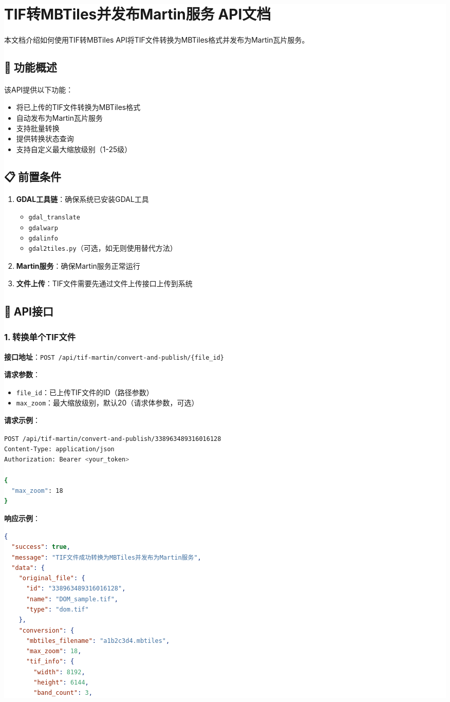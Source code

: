 # TIF转MBTiles并发布Martin服务 API文档

本文档介绍如何使用TIF转MBTiles API将TIF文件转换为MBTiles格式并发布为Martin瓦片服务。

## 🎯 功能概述

该API提供以下功能：
- 将已上传的TIF文件转换为MBTiles格式
- 自动发布为Martin瓦片服务
- 支持批量转换
- 提供转换状态查询
- 支持自定义最大缩放级别（1-25级）

## 📋 前置条件

1. **GDAL工具链**：确保系统已安装GDAL工具
   - `gdal_translate`
   - `gdalwarp`
   - `gdalinfo`
   - `gdal2tiles.py`（可选，如无则使用替代方法）

2. **Martin服务**：确保Martin服务正常运行

3. **文件上传**：TIF文件需要先通过文件上传接口上传到系统

## 🔗 API接口

### 1. 转换单个TIF文件

**接口地址**：`POST /api/tif-martin/convert-and-publish/{file_id}`

**请求参数**：
- `file_id`：已上传TIF文件的ID（路径参数）
- `max_zoom`：最大缩放级别，默认20（请求体参数，可选）

**请求示例**：
```bash
POST /api/tif-martin/convert-and-publish/338963489316016128
Content-Type: application/json
Authorization: Bearer <your_token>

{
  "max_zoom": 18
}
```

**响应示例**：
```json
{
  "success": true,
  "message": "TIF文件成功转换为MBTiles并发布为Martin服务",
  "data": {
    "original_file": {
      "id": "338963489316016128",
      "name": "DOM_sample.tif",
      "type": "dom.tif"
    },
    "conversion": {
      "mbtiles_filename": "a1b2c3d4.mbtiles",
      "max_zoom": 18,
      "tif_info": {
        "width": 8192,
        "height": 6144,
        "band_count": 3,
```